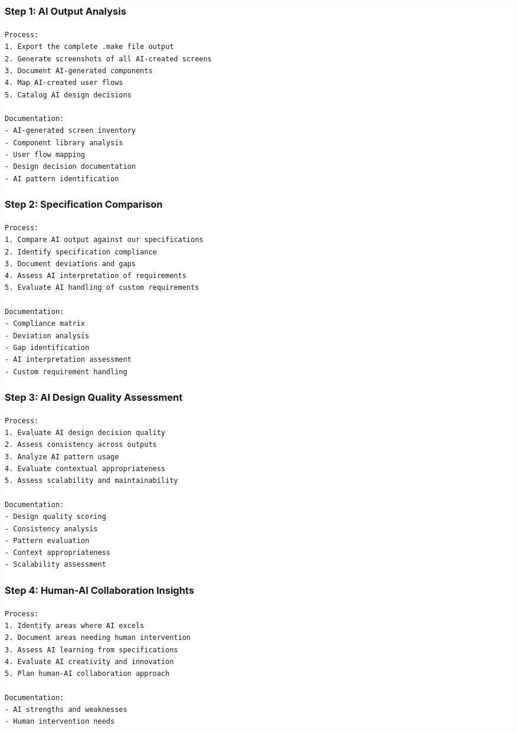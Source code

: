 ### **Step 1: AI Output Analysis**
```
Process:
1. Export the complete .make file output
2. Generate screenshots of all AI-created screens
3. Document AI-generated components
4. Map AI-created user flows
5. Catalog AI design decisions

Documentation:
- AI-generated screen inventory
- Component library analysis
- User flow mapping
- Design decision documentation
- AI pattern identification
```

### **Step 2: Specification Comparison**
```
Process:
1. Compare AI output against our specifications
2. Identify specification compliance
3. Document deviations and gaps
4. Assess AI interpretation of requirements
5. Evaluate AI handling of custom requirements

Documentation:
- Compliance matrix
- Deviation analysis
- Gap identification
- AI interpretation assessment
- Custom requirement handling
```

### **Step 3: AI Design Quality Assessment**
```
Process:
1. Evaluate AI design decision quality
2. Assess consistency across outputs
3. Analyze AI pattern usage
4. Evaluate contextual appropriateness
5. Assess scalability and maintainability

Documentation:
- Design quality scoring
- Consistency analysis
- Pattern evaluation
- Context appropriateness
- Scalability assessment
```

### **Step 4: Human-AI Collaboration Insights**
```
Process:
1. Identify areas where AI excels
2. Document areas needing human intervention
3. Assess AI learning from specifications
4. Evaluate AI creativity and innovation
5. Plan human-AI collaboration approach

Documentation:
- AI strengths and weaknesses
- Human intervention needs
```